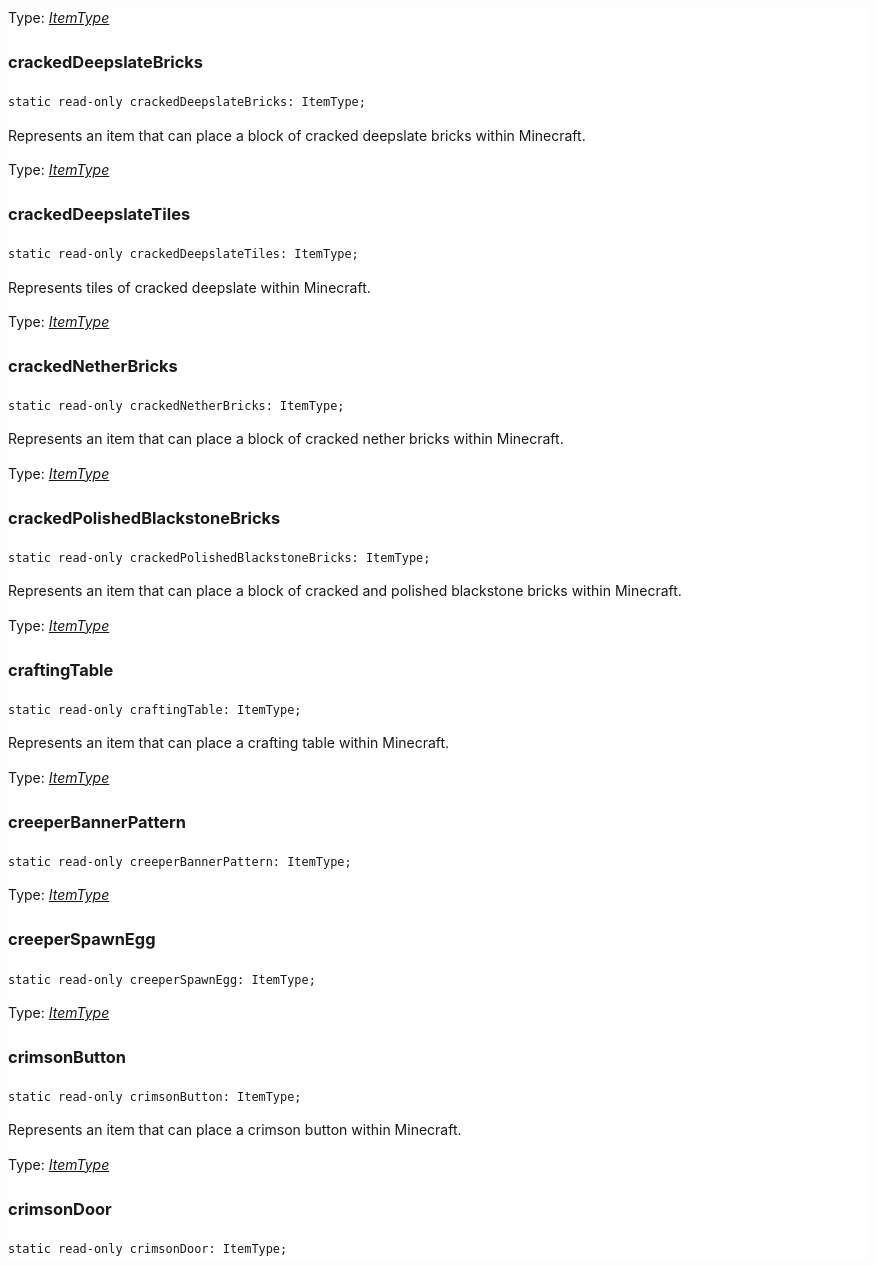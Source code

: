 Type: [*ItemType*](ItemType.md)

### **crackedDeepslateBricks**
`static read-only crackedDeepslateBricks: ItemType;`

Represents an item that can place a block of cracked deepslate bricks within Minecraft.

Type: [*ItemType*](ItemType.md)

### **crackedDeepslateTiles**
`static read-only crackedDeepslateTiles: ItemType;`

Represents tiles of cracked deepslate within Minecraft.

Type: [*ItemType*](ItemType.md)

### **crackedNetherBricks**
`static read-only crackedNetherBricks: ItemType;`

Represents an item that can place a block of cracked nether bricks within Minecraft.

Type: [*ItemType*](ItemType.md)

### **crackedPolishedBlackstoneBricks**
`static read-only crackedPolishedBlackstoneBricks: ItemType;`

Represents an item that can place a block of cracked and polished blackstone bricks within Minecraft.

Type: [*ItemType*](ItemType.md)

### **craftingTable**
`static read-only craftingTable: ItemType;`

Represents an item that can place a crafting table within Minecraft.

Type: [*ItemType*](ItemType.md)

### **creeperBannerPattern**
`static read-only creeperBannerPattern: ItemType;`

Type: [*ItemType*](ItemType.md)

### **creeperSpawnEgg**
`static read-only creeperSpawnEgg: ItemType;`

Type: [*ItemType*](ItemType.md)

### **crimsonButton**
`static read-only crimsonButton: ItemType;`

Represents an item that can place a crimson button within Minecraft.

Type: [*ItemType*](ItemType.md)

### **crimsonDoor**
`static read-only crimsonDoor: ItemType;`
